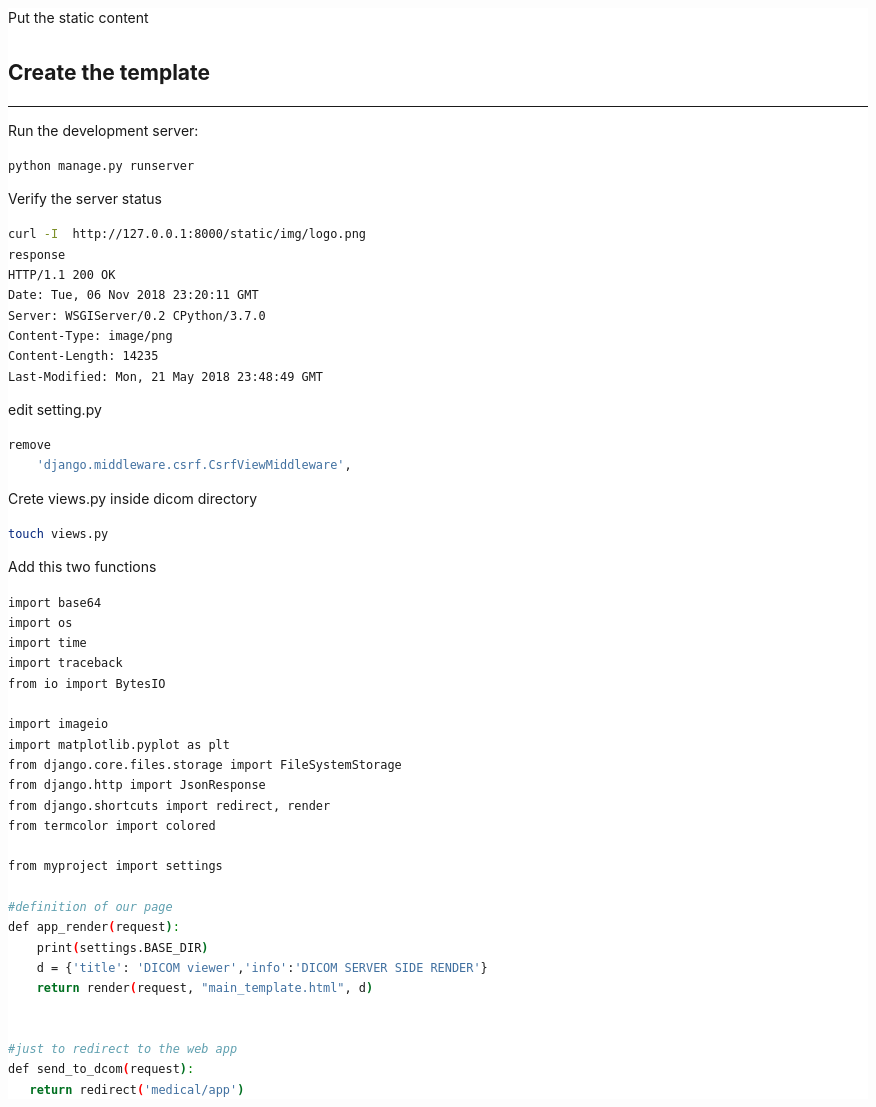 
Put the static content

Create the template 
---
---

Run the development server:

```bash
python manage.py runserver
```

Verify the server status

```bash
curl -I  http://127.0.0.1:8000/static/img/logo.png 
response 
HTTP/1.1 200 OK
Date: Tue, 06 Nov 2018 23:20:11 GMT
Server: WSGIServer/0.2 CPython/3.7.0
Content-Type: image/png
Content-Length: 14235
Last-Modified: Mon, 21 May 2018 23:48:49 GMT
```

edit setting.py

```bash
remove 
    'django.middleware.csrf.CsrfViewMiddleware',
```

Crete views.py inside  dicom directory

```bash
touch views.py
```
Add this two functions  

```bash
import base64
import os
import time
import traceback
from io import BytesIO

import imageio
import matplotlib.pyplot as plt
from django.core.files.storage import FileSystemStorage
from django.http import JsonResponse
from django.shortcuts import redirect, render
from termcolor import colored

from myproject import settings

#definition of our page
def app_render(request):
    print(settings.BASE_DIR)
    d = {'title': 'DICOM viewer','info':'DICOM SERVER SIDE RENDER'}
    return render(request, "main_template.html", d)
 

#just to redirect to the web app   
def send_to_dcom(request):
   return redirect('medical/app')

```
